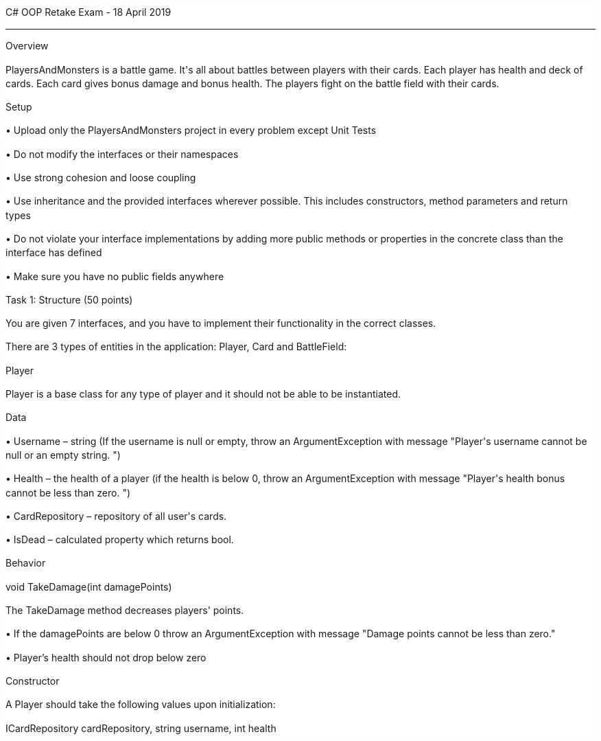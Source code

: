 ﻿
C# OOP Retake Exam - 18 April 2019
___
Overview

PlayersAndMonsters is a battle game. It's all about battles between players with their cards. Each player has health and deck of cards. Each card gives bonus damage and bonus health. The players fight on the battle field with their cards.

Setup

•	Upload only the PlayersAndMonsters project in every problem except Unit Tests

•	Do not modify the interfaces or their namespaces

•	Use strong cohesion and loose coupling

•	Use inheritance and the provided interfaces wherever possible. This includes constructors, method parameters and return types

•	Do not violate your interface implementations by adding more public methods or properties in the concrete class than the interface has defined

•	Make sure you have no public fields anywhere

Task 1: Structure (50 points)

You are given 7 interfaces, and you have to implement their functionality in the correct classes.

There are 3 types of entities in the application: Player, Card and BattleField:

Player

Player is a base class for any type of player and it should not be able to be instantiated.

Data

•	Username – string (If the username is null or empty, throw an ArgumentException with message "Player's username cannot be null or an empty string. ")

•	Health – the health of а player (if the health is below 0, throw an ArgumentException with message "Player's health bonus cannot be less than zero. ")

•	CardRepository – repository of all user's cards.

•	IsDead – calculated property which returns bool.

Behavior

void TakeDamage(int damagePoints)

The TakeDamage method decreases players' points. 

•	If the damagePoints are below 0 throw an ArgumentException with message "Damage points cannot be less than zero."

•	Player’s health should not drop below zero

Constructor

A Player should take the following values upon initialization: 

ICardRepository cardRepository, string username, int health 
